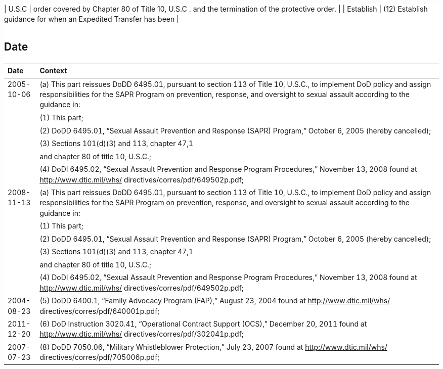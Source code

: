 | U.S.C              | order covered by Chapter 80 of Title 10, U.S.C . and the termination of the protective order.                                                      |
| Establish          | (12)  Establish guidance for when an Expedited Transfer has been                                                                                   |


## Date

| Date       | Context                                                                                                                                                                                                                                                                                                                 |
|:-----------|:------------------------------------------------------------------------------------------------------------------------------------------------------------------------------------------------------------------------------------------------------------------------------------------------------------------------|
| 2005-10-06 | (a) This part reissues DoDD 6495.01, pursuant to section 113 of Title 10, U.S.C., to implement DoD policy and assign responsibilities for the SAPR Program on prevention, response, and oversight to sexual assault according to the guidance in:                                                                       |
|            |               (1) This part;                                                                                                                                                                                                                                                                                            |
|            |               (2) DoDD 6495.01, &#8220;Sexual Assault Prevention and Response (SAPR) Program,&#8221; October 6, 2005 (hereby cancelled);                                                                                                                                                                                |
|            |               (3) Sections 101(d)(3) and 113, chapter 47,1                                                                                                                                                                                                                                                              |
|            |                  and chapter 80 of title 10, U.S.C.;                                                                                                                                                                                                                                                                    |
|            |               (4) DoDI 6495.02, &#8220;Sexual Assault Prevention and Response Program Procedures,&#8221; November 13, 2008 found at http://www.dtic.mil/whs/ directives/corres/pdf/649502p.pdf;                                                                                                                         |
| 2008-11-13 | (a) This part reissues DoDD 6495.01, pursuant to section 113 of Title 10, U.S.C., to implement DoD policy and assign responsibilities for the SAPR Program on prevention, response, and oversight to sexual assault according to the guidance in:                                                                       |
|            |               (1) This part;                                                                                                                                                                                                                                                                                            |
|            |               (2) DoDD 6495.01, &#8220;Sexual Assault Prevention and Response (SAPR) Program,&#8221; October 6, 2005 (hereby cancelled);                                                                                                                                                                                |
|            |               (3) Sections 101(d)(3) and 113, chapter 47,1                                                                                                                                                                                                                                                              |
|            |                  and chapter 80 of title 10, U.S.C.;                                                                                                                                                                                                                                                                    |
|            |               (4) DoDI 6495.02, &#8220;Sexual Assault Prevention and Response Program Procedures,&#8221; November 13, 2008 found at http://www.dtic.mil/whs/ directives/corres/pdf/649502p.pdf;                                                                                                                         |
| 2004-08-23 | (5) DoDD 6400.1, &#8220;Family Advocacy Program (FAP),&#8221; August 23, 2004 found at http://www.dtic.mil/whs/ directives/corres/pdf/640001p.pdf;                                                                                                                                                                      |
| 2011-12-20 | (6) DoD Instruction 3020.41, &#8220;Operational Contract Support (OCS),&#8221; December 20, 2011 found at http://www.dtic.mil/whs/ directives/corres/pdf/302041p.pdf;                                                                                                                                                   |
| 2007-07-23 | (8) DoDD 7050.06, &#8220;Military Whistleblower Protection,&#8221; July 23, 2007 found at http://www.dtic.mil/whs/ directives/corres/pdf/705006p.pdf;                                                                                                                                                                   |
